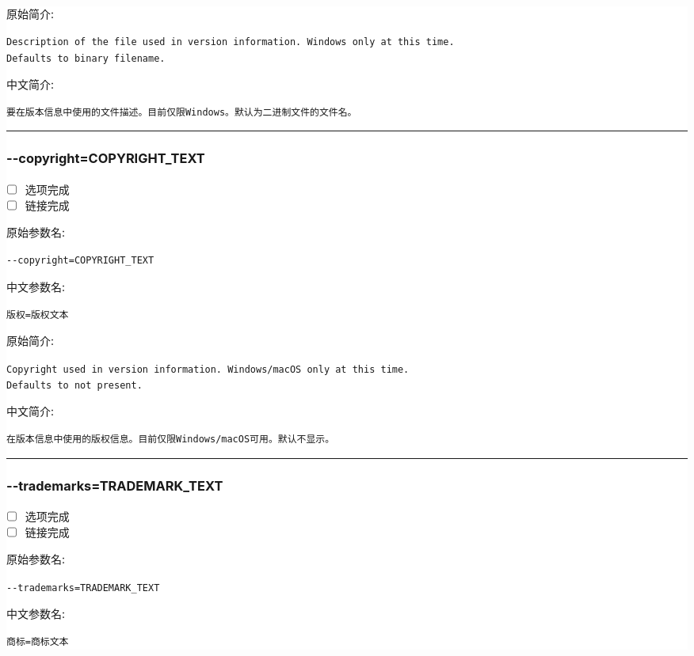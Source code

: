 原始简介:

```
Description of the file used in version information. Windows only at this time.
Defaults to binary filename.
```

中文简介:

```
要在版本信息中使用的文件描述。目前仅限Windows。默认为二进制文件的文件名。
```

---

### --copyright=COPYRIGHT_TEXT

- [ ] 选项完成
- [ ] 链接完成

原始参数名:

```
--copyright=COPYRIGHT_TEXT
```

中文参数名:

```
版权=版权文本
```

原始简介:

```
Copyright used in version information. Windows/macOS only at this time.
Defaults to not present.
```

中文简介:

```
在版本信息中使用的版权信息。目前仅限Windows/macOS可用。默认不显示。
```

---

### --trademarks=TRADEMARK_TEXT

- [ ] 选项完成
- [ ] 链接完成

原始参数名:

```
--trademarks=TRADEMARK_TEXT
```

中文参数名:

```
商标=商标文本
```
